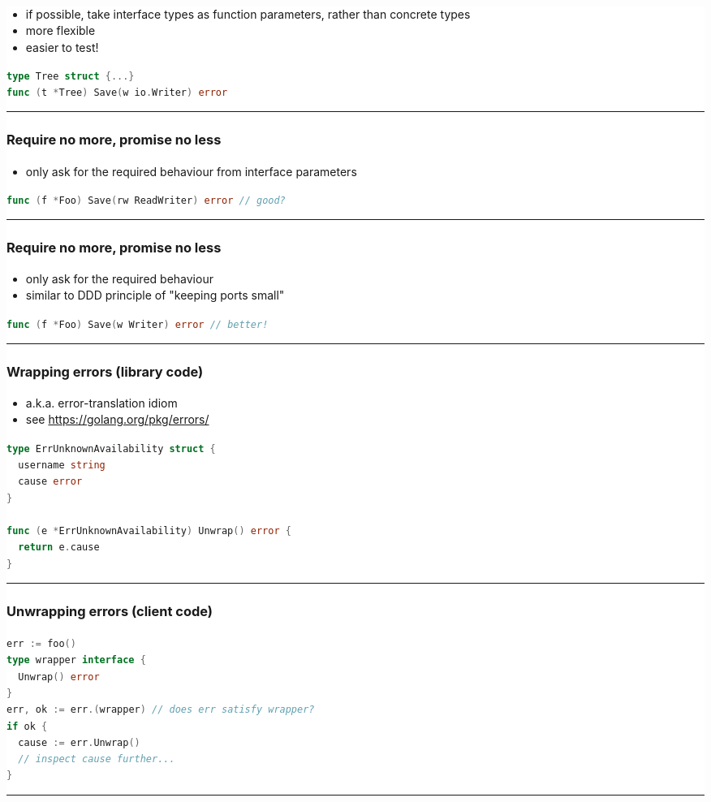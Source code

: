 * if possible, take interface types as function parameters, rather than concrete types
* more flexible
* easier to test!

```go
type Tree struct {...}
func (t *Tree) Save(w io.Writer) error
```

---

### Require no more, promise no less

* only ask for the required behaviour from interface parameters

```go
func (f *Foo) Save(rw ReadWriter) error // good?
```

---

### Require no more, promise no less

* only ask for the required behaviour
* similar to DDD principle of "keeping ports small"

```go
func (f *Foo) Save(w Writer) error // better!
```

---

### Wrapping errors (library code)

* a.k.a. error-translation idiom
* see https://golang.org/pkg/errors/

```go
type ErrUnknownAvailability struct {
  username string
  cause error
}

func (e *ErrUnknownAvailability) Unwrap() error {
  return e.cause
}
```

---

### Unwrapping errors (client code)

```go
err := foo()
type wrapper interface {
  Unwrap() error
}
err, ok := err.(wrapper) // does err satisfy wrapper?
if ok {
  cause := err.Unwrap()
  // inspect cause further...
}
```

---